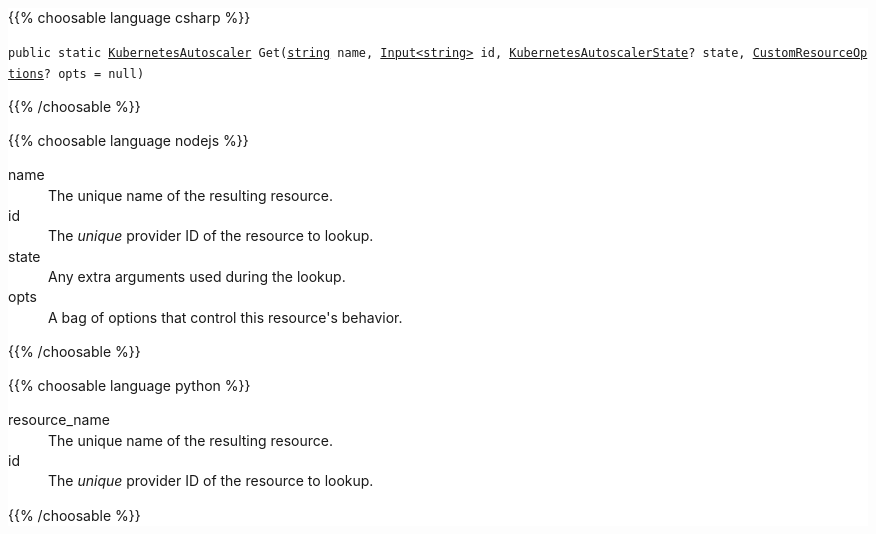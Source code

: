 {{% choosable language csharp %}}
<div class="highlight"><pre class="chroma"><code class="language-csharp" data-lang="csharp"><span class="k">public static </span><span class="nx"><a href="/docs/reference/pkg/dotnet/Pulumi.Alicloud/Pulumi.Alicloud.CS.KubernetesAutoscaler.html">KubernetesAutoscaler</a></span><span class="nf"> Get</span><span class="p">(</span><span class="nx"><a href="https://docs.microsoft.com/en-us/dotnet/csharp/language-reference/builtin-types/built-in-types">string</a></span> <span class="nx">name<span class="p">, </span><span class="nx"><a href="/docs/reference/pkg/dotnet/Pulumi/Pulumi.Input.html">Input&lt;string&gt;</a></span> <span class="nx">id<span class="p">, </span><span class="nx"><a href="/docs/reference/pkg/dotnet/Pulumi.Alicloud/Pulumi.Alicloud.CS.KubernetesAutoscalerState.html">KubernetesAutoscalerState</a></span>? <span class="nx">state<span class="p">, </span><span class="nx"><a href="/docs/reference/pkg/dotnet/Pulumi/Pulumi.CustomResourceOptions.html">CustomResourceOptions</a></span>? <span class="nx">opts = null<span class="p">)</span></code></pre></div>
{{% /choosable %}}

{{% choosable language nodejs %}}

<dl class="resources-properties">
    <dt class="property-required" title="Required">
        <span>name</span>
        <span class="property-indicator"></span>
    </dt>
    <dd>The unique name of the resulting resource.</dd>
    <dt class="property-required" title="Required">
        <span>id</span>
        <span class="property-indicator"></span>
    </dt>
    <dd>The <em>unique</em> provider ID of the resource to lookup.</dd>
    <dt class="property-optional" title="Optional">
        <span>state</span>
        <span class="property-indicator"></span>
    </dt>
    <dd>Any extra arguments used during the lookup.</dd>
    <dt class="property-optional" title="Optional">
        <span>opts</span>
        <span class="property-indicator"></span>
    </dt>
    <dd>A bag of options that control this resource's behavior.</dd>
</dl>

{{% /choosable %}}

{{% choosable language python %}}
<dl class="resources-properties">
    <dt class="property-required" title="Required">
        <span>resource_name</span>
        <span class="property-indicator"></span>
    </dt>
    <dd>The unique name of the resulting resource.</dd>
    <dt class="property-required" title="Optional">
        <span>id</span>
        <span class="property-indicator"></span>
    </dt>
    <dd>The <em>unique</em> provider ID of the resource to lookup.</dd>
</dl>
{{% /choosable %}}
